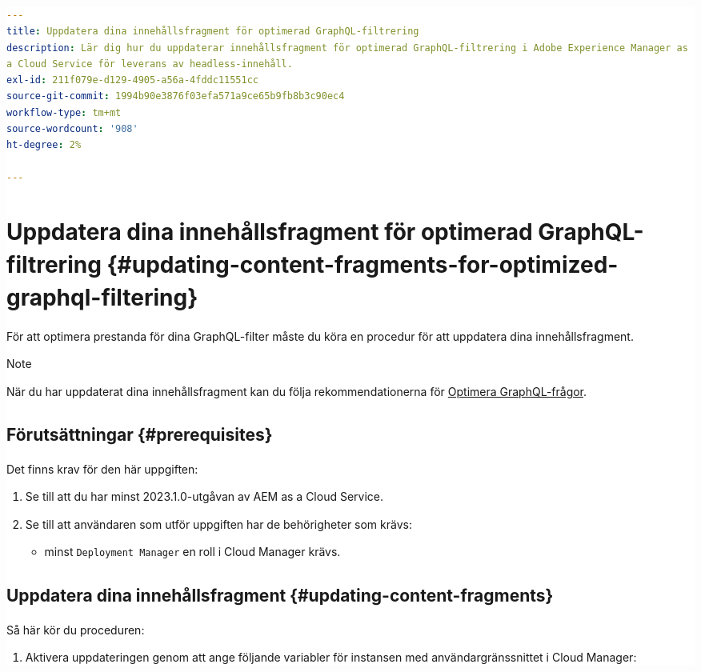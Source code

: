 ```yaml
---
title: Uppdatera dina innehållsfragment för optimerad GraphQL-filtrering
description: Lär dig hur du uppdaterar innehållsfragment för optimerad GraphQL-filtrering i Adobe Experience Manager as a Cloud Service för leverans av headless-innehåll.
exl-id: 211f079e-d129-4905-a56a-4fddc11551cc
source-git-commit: 1994b90e3876f03efa571a9ce65b9fb8b3c90ec4
workflow-type: tm+mt
source-wordcount: '908'
ht-degree: 2%

---
```


# Uppdatera dina innehållsfragment för optimerad GraphQL-filtrering {#updating-content-fragments-for-optimized-graphql-filtering}

För att optimera prestanda för dina GraphQL-filter måste du köra en procedur för att uppdatera dina innehållsfragment.

>[!NOTE]
>
>När du har uppdaterat dina innehållsfragment kan du följa rekommendationerna för [Optimera GraphQL-frågor](/help/headless/graphql-api/graphql-optimization.md).


## Förutsättningar {#prerequisites}

Det finns krav för den här uppgiften:

1. Se till att du har minst 2023.1.0-utgåvan av AEM as a Cloud Service.

1. Se till att användaren som utför uppgiften har de behörigheter som krävs:

   * minst `Deployment Manager` en roll i Cloud Manager krävs.

## Uppdatera dina innehållsfragment {#updating-content-fragments}

Så här kör du proceduren:

1. Aktivera uppdateringen genom att ange följande variabler för instansen med användargränssnittet i Cloud Manager:
